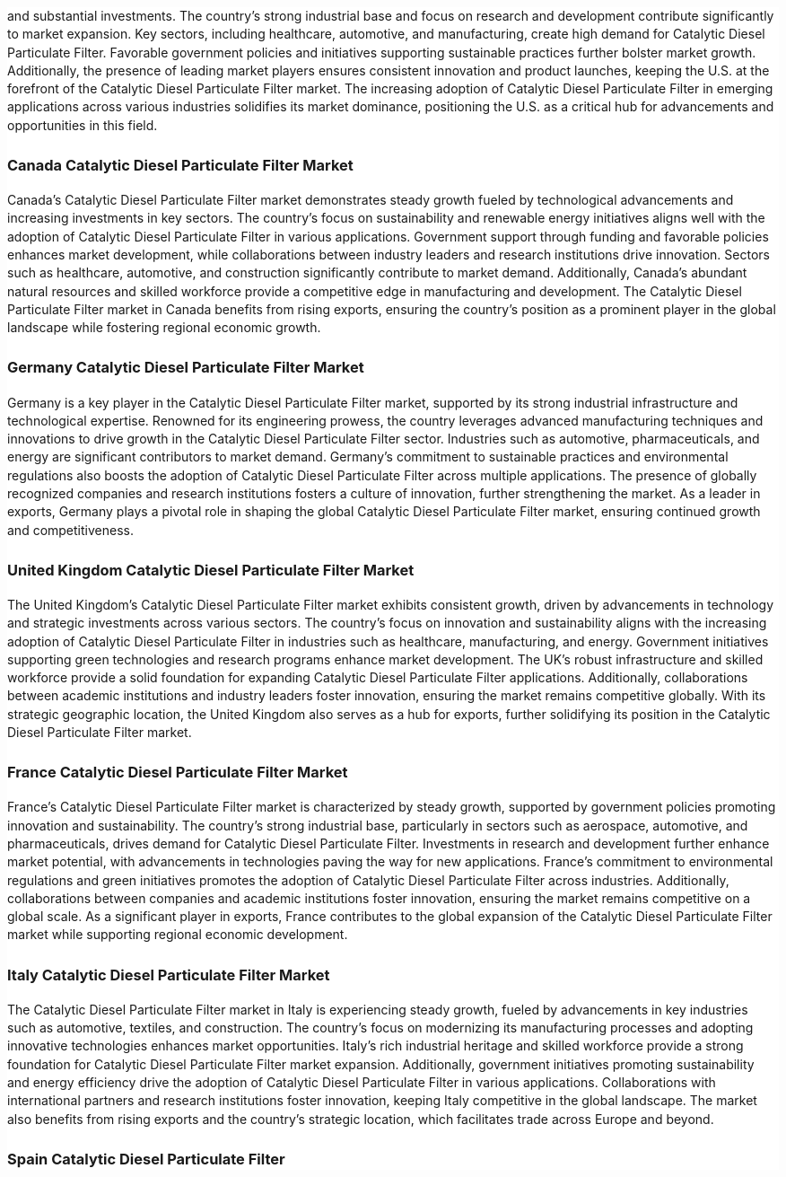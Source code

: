 and substantial investments. The country&rsquo;s strong industrial base and focus on research and development contribute significantly to market expansion. Key sectors, including healthcare, automotive, and manufacturing, create high demand for Catalytic Diesel Particulate Filter. Favorable government policies and initiatives supporting sustainable practices further bolster market growth. Additionally, the presence of leading market players ensures consistent innovation and product launches, keeping the U.S. at the forefront of the Catalytic Diesel Particulate Filter market. The increasing adoption of Catalytic Diesel Particulate Filter in emerging applications across various industries solidifies its market dominance, positioning the U.S. as a critical hub for advancements and opportunities in this field.</p><h3>Canada Catalytic Diesel Particulate Filter Market</h3><p>Canada&rsquo;s Catalytic Diesel Particulate Filter market demonstrates steady growth fueled by technological advancements and increasing investments in key sectors. The country&rsquo;s focus on sustainability and renewable energy initiatives aligns well with the adoption of Catalytic Diesel Particulate Filter in various applications. Government support through funding and favorable policies enhances market development, while collaborations between industry leaders and research institutions drive innovation. Sectors such as healthcare, automotive, and construction significantly contribute to market demand. Additionally, Canada&rsquo;s abundant natural resources and skilled workforce provide a competitive edge in manufacturing and development. The Catalytic Diesel Particulate Filter market in Canada benefits from rising exports, ensuring the country&rsquo;s position as a prominent player in the global landscape while fostering regional economic growth.</p><h3>Germany Catalytic Diesel Particulate Filter Market</h3><p>Germany is a key player in the Catalytic Diesel Particulate Filter market, supported by its strong industrial infrastructure and technological expertise. Renowned for its engineering prowess, the country leverages advanced manufacturing techniques and innovations to drive growth in the Catalytic Diesel Particulate Filter sector. Industries such as automotive, pharmaceuticals, and energy are significant contributors to market demand. Germany&rsquo;s commitment to sustainable practices and environmental regulations also boosts the adoption of Catalytic Diesel Particulate Filter across multiple applications. The presence of globally recognized companies and research institutions fosters a culture of innovation, further strengthening the market. As a leader in exports, Germany plays a pivotal role in shaping the global Catalytic Diesel Particulate Filter market, ensuring continued growth and competitiveness.</p><h3>United Kingdom Catalytic Diesel Particulate Filter Market</h3><p>The United Kingdom&rsquo;s Catalytic Diesel Particulate Filter market exhibits consistent growth, driven by advancements in technology and strategic investments across various sectors. The country&rsquo;s focus on innovation and sustainability aligns with the increasing adoption of Catalytic Diesel Particulate Filter in industries such as healthcare, manufacturing, and energy. Government initiatives supporting green technologies and research programs enhance market development. The UK&rsquo;s robust infrastructure and skilled workforce provide a solid foundation for expanding Catalytic Diesel Particulate Filter applications. Additionally, collaborations between academic institutions and industry leaders foster innovation, ensuring the market remains competitive globally. With its strategic geographic location, the United Kingdom also serves as a hub for exports, further solidifying its position in the Catalytic Diesel Particulate Filter market.</p><h3>France Catalytic Diesel Particulate Filter Market</h3><p>France&rsquo;s Catalytic Diesel Particulate Filter market is characterized by steady growth, supported by government policies promoting innovation and sustainability. The country&rsquo;s strong industrial base, particularly in sectors such as aerospace, automotive, and pharmaceuticals, drives demand for Catalytic Diesel Particulate Filter. Investments in research and development further enhance market potential, with advancements in technologies paving the way for new applications. France&rsquo;s commitment to environmental regulations and green initiatives promotes the adoption of Catalytic Diesel Particulate Filter across industries. Additionally, collaborations between companies and academic institutions foster innovation, ensuring the market remains competitive on a global scale. As a significant player in exports, France contributes to the global expansion of the Catalytic Diesel Particulate Filter market while supporting regional economic development.</p><h3>Italy Catalytic Diesel Particulate Filter Market</h3><p>The Catalytic Diesel Particulate Filter market in Italy is experiencing steady growth, fueled by advancements in key industries such as automotive, textiles, and construction. The country&rsquo;s focus on modernizing its manufacturing processes and adopting innovative technologies enhances market opportunities. Italy&rsquo;s rich industrial heritage and skilled workforce provide a strong foundation for Catalytic Diesel Particulate Filter market expansion. Additionally, government initiatives promoting sustainability and energy efficiency drive the adoption of Catalytic Diesel Particulate Filter in various applications. Collaborations with international partners and research institutions foster innovation, keeping Italy competitive in the global landscape. The market also benefits from rising exports and the country&rsquo;s strategic location, which facilitates trade across Europe and beyond.</p><h3>Spain Catalytic Diesel Particulate Filter